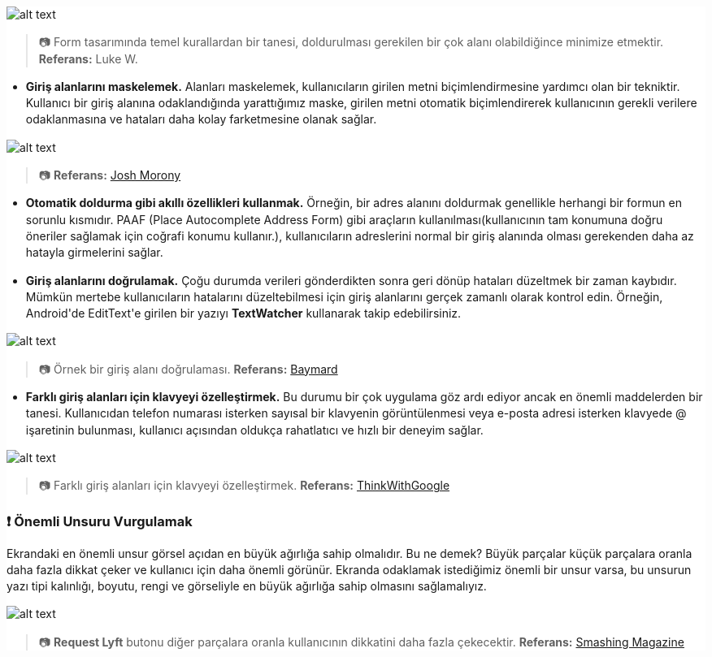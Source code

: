 ![alt text](https://res.cloudinary.com/indysigner/image/fetch/f_auto,q_auto/w_2000/https://cloud.netlifyusercontent.com/assets/344dbf88-fdf9-42bb-adb4-46f01eedd629/4d4a8a86-1d74-4fee-bdb9-fc5f1ba88c66/mobile-app-design-image57-opt.png "Formları Kısa Tutmak")

> 📷 Form tasarımında temel kurallardan bir tanesi, doldurulması gerekilen bir çok alanı olabildiğince minimize etmektir. **Referans:** Luke W.

- **Giriş alanlarını maskelemek.** Alanları maskelemek, kullanıcıların girilen metni biçimlendirmesine yardımcı olan bir tekniktir. Kullanıcı bir giriş alanına odaklandığında yarattığımız maske, girilen metni otomatik biçimlendirerek kullanıcının gerekli verilere odaklanmasına ve hataları daha kolay farketmesine olanak sağlar.

![alt text](https://cloud.netlifyusercontent.com/assets/344dbf88-fdf9-42bb-adb4-46f01eedd629/fa12c37f-8350-4a8f-a1d2-d05530d7415c/mobile-app-design-image105.gif "Mask of User Input")

> 📷 **Referans:** [Josh Morony](https://www.joshmorony.com/wp-content/uploads/2017/01/input-mask.gif)

- **Otomatik doldurma gibi akıllı özellikleri kullanmak.** Örneğin, bir adres alanını doldurmak genellikle herhangi bir formun en sorunlu kısmıdır. PAAF (Place Autocomplete Address Form) gibi araçların kullanılması(kullanıcının tam konumuna doğru öneriler sağlamak için coğrafi konumu kullanır.), kullanıcıların adreslerini normal bir giriş alanında olması gerekenden daha az hatayla girmelerini sağlar.

- **Giriş alanlarını doğrulamak.** Çoğu durumda verileri gönderdikten sonra geri dönüp hataları düzeltmek bir zaman kaybıdır. Mümkün mertebe kullanıcıların hatalarını düzeltebilmesi için giriş alanlarını gerçek zamanlı olarak kontrol edin. Örneğin, Android'de EditText'e girilen bir yazıyı **TextWatcher** kullanarak takip edebilirsiniz.

![alt text](https://cdn.baymard.com/data-broker/graphic-548-df365441c389949fc9dbf39ed204de5f.jpg "Input Validation")

> 📷 Örnek bir giriş alanı doğrulaması. **Referans:** [Baymard](https://cdn.baymard.com/data-broker/graphic-548-df365441c389949fc9dbf39ed204de5f.jpg)

- **Farklı giriş alanları için klavyeyi özelleştirmek.** Bu durumu bir çok uygulama göz ardı ediyor ancak en önemli maddelerden bir tanesi. Kullanıcıdan telefon numarası isterken sayısal bir klavyenin görüntülenmesi veya e-posta adresi isterken klavyede @ işaretinin bulunması, kullanıcı açısından oldukça rahatlatıcı ve hızlı bir deneyim sağlar.

![alt text](https://res.cloudinary.com/indysigner/image/fetch/f_auto,q_auto/w_2000/https://cloud.netlifyusercontent.com/assets/344dbf88-fdf9-42bb-adb4-46f01eedd629/11aa6d9d-8151-41c5-afb6-e51a2fd7bc66/mobile-app-design-image95-opt.png "Keyboard Specialization")

> 📷 Farklı giriş alanları için klavyeyi özelleştirmek. **Referans:** [ThinkWithGoogle](https://res.cloudinary.com/indysigner/image/fetch/f_auto,q_auto/w_2000/https://cloud.netlifyusercontent.com/assets/344dbf88-fdf9-42bb-adb4-46f01eedd629/11aa6d9d-8151-41c5-afb6-e51a2fd7bc66/mobile-app-design-image95-opt.png)

### ❗ Önemli Unsuru Vurgulamak

Ekrandaki en önemli unsur görsel açıdan en büyük ağırlığa sahip olmalıdır. Bu ne demek? Büyük parçalar küçük parçalara oranla daha fazla dikkat çeker ve kullanıcı için daha önemli görünür. Ekranda odaklamak istediğimiz önemli bir unsur varsa, bu unsurun yazı tipi kalınlığı, boyutu, rengi ve görseliyle en büyük ağırlığa sahip olmasını sağlamalıyız.

![alt text](https://res.cloudinary.com/indysigner/image/fetch/f_auto,q_auto/w_2000/https://cloud.netlifyusercontent.com/assets/344dbf88-fdf9-42bb-adb4-46f01eedd629/881fb3c5-784e-412b-bf1d-aece0403ca69/mobile-app-design-image81-opt.jpg " ")

> 📷 **Request Lyft** butonu diğer parçalara oranla kullanıcının dikkatini daha fazla çekecektir. **Referans:** [Smashing Magazine](https://res.cloudinary.com/indysigner/image/fetch/f_auto,q_auto/w_2000/https://cloud.netlifyusercontent.com/assets/344dbf88-fdf9-42bb-adb4-46f01eedd629/881fb3c5-784e-412b-bf1d-aece0403ca69/mobile-app-design-image81-opt.jpg)
